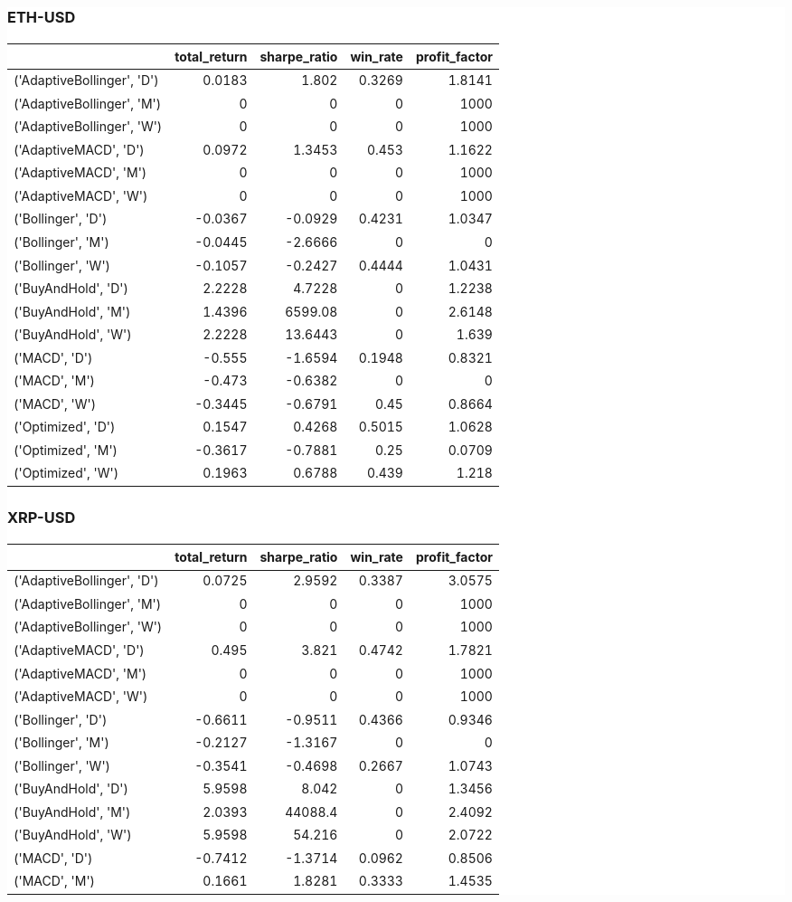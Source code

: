 ### ETH-USD

|                            |   total_return |   sharpe_ratio |   win_rate |   profit_factor |
|:---------------------------|---------------:|---------------:|-----------:|----------------:|
| ('AdaptiveBollinger', 'D') |         0.0183 |         1.802  |     0.3269 |          1.8141 |
| ('AdaptiveBollinger', 'M') |         0      |         0      |     0      |       1000      |
| ('AdaptiveBollinger', 'W') |         0      |         0      |     0      |       1000      |
| ('AdaptiveMACD', 'D')      |         0.0972 |         1.3453 |     0.453  |          1.1622 |
| ('AdaptiveMACD', 'M')      |         0      |         0      |     0      |       1000      |
| ('AdaptiveMACD', 'W')      |         0      |         0      |     0      |       1000      |
| ('Bollinger', 'D')         |        -0.0367 |        -0.0929 |     0.4231 |          1.0347 |
| ('Bollinger', 'M')         |        -0.0445 |        -2.6666 |     0      |          0      |
| ('Bollinger', 'W')         |        -0.1057 |        -0.2427 |     0.4444 |          1.0431 |
| ('BuyAndHold', 'D')        |         2.2228 |         4.7228 |     0      |          1.2238 |
| ('BuyAndHold', 'M')        |         1.4396 |      6599.08   |     0      |          2.6148 |
| ('BuyAndHold', 'W')        |         2.2228 |        13.6443 |     0      |          1.639  |
| ('MACD', 'D')              |        -0.555  |        -1.6594 |     0.1948 |          0.8321 |
| ('MACD', 'M')              |        -0.473  |        -0.6382 |     0      |          0      |
| ('MACD', 'W')              |        -0.3445 |        -0.6791 |     0.45   |          0.8664 |
| ('Optimized', 'D')         |         0.1547 |         0.4268 |     0.5015 |          1.0628 |
| ('Optimized', 'M')         |        -0.3617 |        -0.7881 |     0.25   |          0.0709 |
| ('Optimized', 'W')         |         0.1963 |         0.6788 |     0.439  |          1.218  |

### XRP-USD

|                            |   total_return |   sharpe_ratio |   win_rate |   profit_factor |
|:---------------------------|---------------:|---------------:|-----------:|----------------:|
| ('AdaptiveBollinger', 'D') |         0.0725 |         2.9592 |     0.3387 |          3.0575 |
| ('AdaptiveBollinger', 'M') |         0      |         0      |     0      |       1000      |
| ('AdaptiveBollinger', 'W') |         0      |         0      |     0      |       1000      |
| ('AdaptiveMACD', 'D')      |         0.495  |         3.821  |     0.4742 |          1.7821 |
| ('AdaptiveMACD', 'M')      |         0      |         0      |     0      |       1000      |
| ('AdaptiveMACD', 'W')      |         0      |         0      |     0      |       1000      |
| ('Bollinger', 'D')         |        -0.6611 |        -0.9511 |     0.4366 |          0.9346 |
| ('Bollinger', 'M')         |        -0.2127 |        -1.3167 |     0      |          0      |
| ('Bollinger', 'W')         |        -0.3541 |        -0.4698 |     0.2667 |          1.0743 |
| ('BuyAndHold', 'D')        |         5.9598 |         8.042  |     0      |          1.3456 |
| ('BuyAndHold', 'M')        |         2.0393 |     44088.4    |     0      |          2.4092 |
| ('BuyAndHold', 'W')        |         5.9598 |        54.216  |     0      |          2.0722 |
| ('MACD', 'D')              |        -0.7412 |        -1.3714 |     0.0962 |          0.8506 |
| ('MACD', 'M')              |         0.1661 |         1.8281 |     0.3333 |          1.4535 |